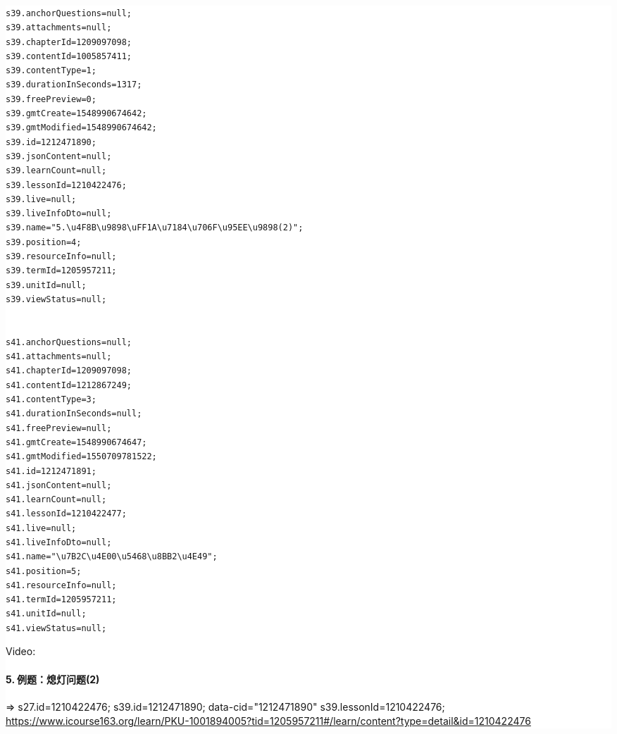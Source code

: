 	s39.anchorQuestions=null;
	s39.attachments=null;
	s39.chapterId=1209097098;
	s39.contentId=1005857411;
	s39.contentType=1;
	s39.durationInSeconds=1317;
	s39.freePreview=0;
	s39.gmtCreate=1548990674642;
	s39.gmtModified=1548990674642;
	s39.id=1212471890;
	s39.jsonContent=null;
	s39.learnCount=null;
	s39.lessonId=1210422476;
	s39.live=null;
	s39.liveInfoDto=null;
	s39.name="5.\u4F8B\u9898\uFF1A\u7184\u706F\u95EE\u9898(2)";
	s39.position=4;
	s39.resourceInfo=null;
	s39.termId=1205957211;
	s39.unitId=null;
	s39.viewStatus=null;


	s41.anchorQuestions=null;
	s41.attachments=null;
	s41.chapterId=1209097098;
	s41.contentId=1212867249;
	s41.contentType=3;
	s41.durationInSeconds=null;
	s41.freePreview=null;
	s41.gmtCreate=1548990674647;
	s41.gmtModified=1550709781522;
	s41.id=1212471891;
	s41.jsonContent=null;
	s41.learnCount=null;
	s41.lessonId=1210422477;
	s41.live=null;
	s41.liveInfoDto=null;
	s41.name="\u7B2C\u4E00\u5468\u8BB2\u4E49";
	s41.position=5;
	s41.resourceInfo=null;
	s41.termId=1205957211;
	s41.unitId=null;
	s41.viewStatus=null;

Video:
	<div class="u-learnLesson normal f-cb f-pr" id="auto-id-1556602963580">
		<div class="j-icon icon f-pa icon-1"></div>
		<h4 class="j-name name f-fl f-thide">5. 例题：熄灯问题(2)</h4>
		<div class="j-typebox f-cb f-fr"><div>
			<div class="f-icon lsicon f-fl " data-cid="1212471890" title="视频：5.例题：熄灯问题(2)" id="auto-id-1556602963583">
				<span class="u-icon-video2"></span>
			</div>
		</div>
	</div>
	=> 
	s27.id=1210422476;
	s39.id=1212471890;			data-cid="1212471890"
	s39.lessonId=1210422476;
	https://www.icourse163.org/learn/PKU-1001894005?tid=1205957211#/learn/content?type=detail&id=1210422476

